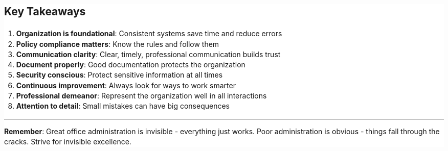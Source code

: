 
## Key Takeaways

1. **Organization is foundational**: Consistent systems save time and reduce errors
2. **Policy compliance matters**: Know the rules and follow them
3. **Communication clarity**: Clear, timely, professional communication builds trust
4. **Document properly**: Good documentation protects the organization
5. **Security conscious**: Protect sensitive information at all times
6. **Continuous improvement**: Always look for ways to work smarter
7. **Professional demeanor**: Represent the organization well in all interactions
8. **Attention to detail**: Small mistakes can have big consequences

---

**Remember**: Great office administration is invisible - everything just works. Poor administration is obvious - things fall through the cracks. Strive for invisible excellence.
